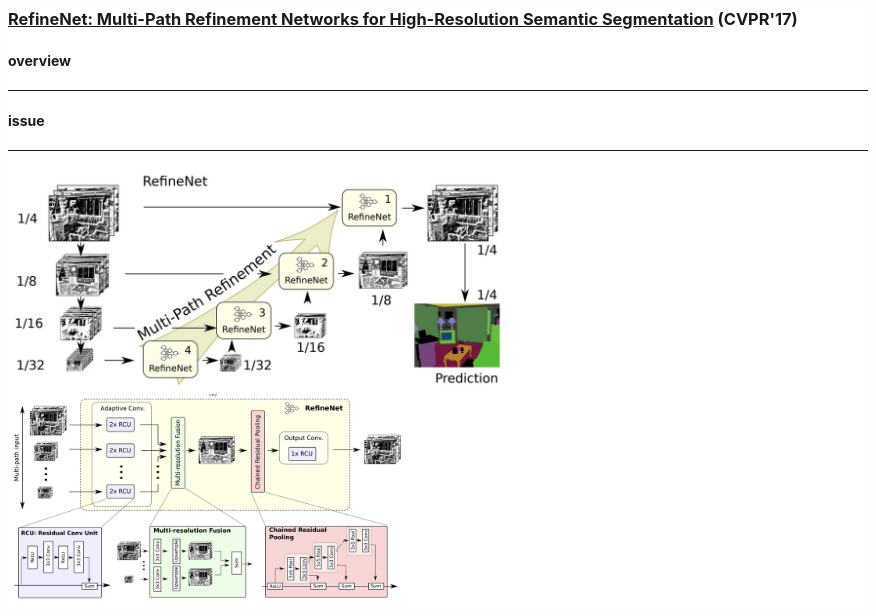 <a name="refinenet"></a>

### [RefineNet: Multi-Path Refinement Networks for High-Resolution Semantic Segmentation](https://openaccess.thecvf.com/content_cvpr_2017/papers/Lin_RefineNet_Multi-Path_Refinement_CVPR_2017_paper.pdf) (CVPR'17)
#### <strong>overview</strong>
***
#### <strong>issue</strong>
***
<img src='./imgs/refinenet_1.jpg' width=500> <img src='./imgs/refinenet_2.jpg' width=400> 
